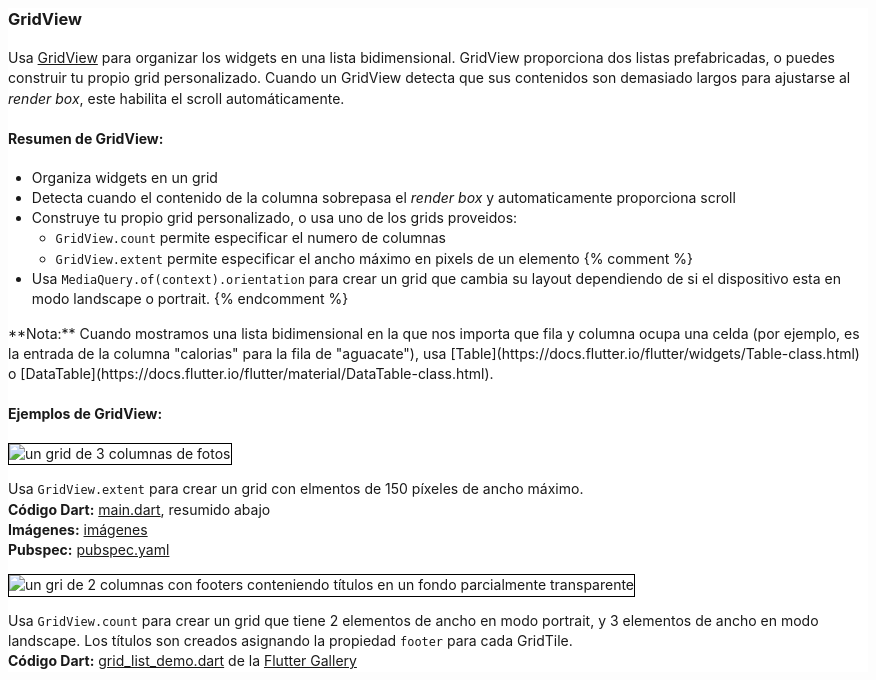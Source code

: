 ### GridView

Usa [GridView](https://docs.flutter.io/flutter/widgets/GridView-class.html)
para organizar los widgets en una lista bidimensional. GridView proporciona dos 
listas prefabricadas, o puedes construir tu propio grid personalizado.
Cuando un GridView detecta que sus contenidos son demasiado largos para ajustarse al _render box_,
este habilita el scroll automáticamente.

#### Resumen de GridView:

* Organiza widgets en un grid
* Detecta cuando el contenido de la columna sobrepasa el _render box_ y automaticamente 
  proporciona scroll
* Construye tu propio grid personalizado, o usa uno de los grids proveidos:
  * `GridView.count` permite especificar el numero de columnas
  * `GridView.extent` permite especificar el ancho máximo en pixels de un elemento
{% comment %}
* Usa `MediaQuery.of(context).orientation` para crear un grid que cambia su layout 
  dependiendo de si el dispositivo esta en modo landscape o portrait.
{% endcomment %}

<aside class="alert alert-info" markdown="1">
**Nota:** Cuando mostramos una lista bidimensional en la que nos importa que fila y columna 
ocupa una celda (por ejemplo, es la entrada de la columna "calorias" para la fila de "aguacate"), usa 
[Table](https://docs.flutter.io/flutter/widgets/Table-class.html) o
[DataTable](https://docs.flutter.io/flutter/material/DataTable-class.html).
</aside>

#### Ejemplos de GridView:

<div class="row"> <div class="col-md-6" markdown="1">

<img src="images/gridview-extent.png" style="border:1px solid black" alt="un grid de 3 columnas de fotos">

Usa `GridView.extent` para crear un grid con elmentos de 150 píxeles de ancho máximo.<br>
**Código Dart:** [main.dart](https://raw.githubusercontent.com/flutter/website/master/src/_includes/code/layout/grid/main.dart), resumido abajo<br>
**Imágenes:** [imágenes](https://github.com/flutter/website/tree/master/src/_includes/code/layout/grid/images)<br>
**Pubspec:** [pubspec.yaml](https://raw.githubusercontent.com/flutter/website/master/src/_includes/code/layout/grid/pubspec.yaml)

</div> <div class="col-md-6" markdown="1">

<img src="images/gridview-count-flutter-gallery.png" style="border:1px solid black" alt="un gri de 2 columnas con footers conteniendo títulos en un fondo parcialmente transparente">

Usa `GridView.count` para crear un grid que tiene 2 elementos de ancho en modo portrait, 
y 3 elementos de ancho en modo landscape. Los títulos son creados asignando la propiedad 
`footer` para cada GridTile.<br>
**Código Dart:** [grid_list_demo.dart](https://github.com/flutter/flutter/blob/master/examples/flutter_gallery/lib/demo/material/grid_list_demo.dart)
de la [Flutter
Gallery](https://github.com/flutter/flutter/tree/master/examples/flutter_gallery)
